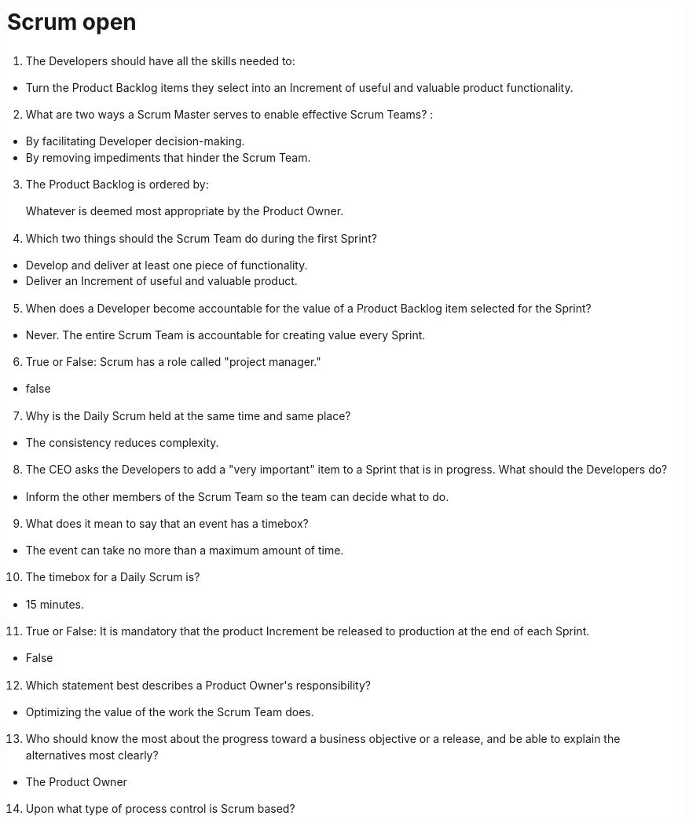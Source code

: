 # Scrum open

1. The Developers should have all the skills needed to:

- Turn the Product Backlog items they select into an Increment of useful and valuable product functionality.

2. What are two ways a Scrum Master serves to enable effective Scrum Teams? :

- By facilitating Developer decision-making.
- By removing impediments that hinder the Scrum Team.

3. The Product Backlog is ordered by:

   Whatever is deemed most appropriate by the Product Owner.

4. Which two things should the Scrum Team do during the first Sprint?

- Develop and deliver at least one piece of functionality.
- Deliver an Increment of useful and valuable product.

5. When does a Developer become accountable for the value of a Product Backlog item selected for the Sprint?

- Never. The entire Scrum Team is accountable for creating value every Sprint.

6. True or False: Scrum has a role called "project manager."

- false

7. Why is the Daily Scrum held at the same time and same place?

- The consistency reduces complexity.

8. The CEO asks the Developers to add a "very important" item to a Sprint that is in progress. What should the Developers do?

- Inform the other members of the Scrum Team so the team can decide what to do.

9. What does it mean to say that an event has a timebox?

- The event can take no more than a maximum amount of time.

10. The timebox for a Daily Scrum is?

- 15 minutes.

11. True or False: It is mandatory that the product Increment be released to production at the end of each Sprint.

- False

12. Which statement best describes a Product Owner's responsibility?

- Optimizing the value of the work the Scrum Team does.

13. Who should know the most about the progress toward a business objective or a release, and be able to explain the alternatives most clearly?

- The Product Owner

14. Upon what type of process control is Scrum based?
